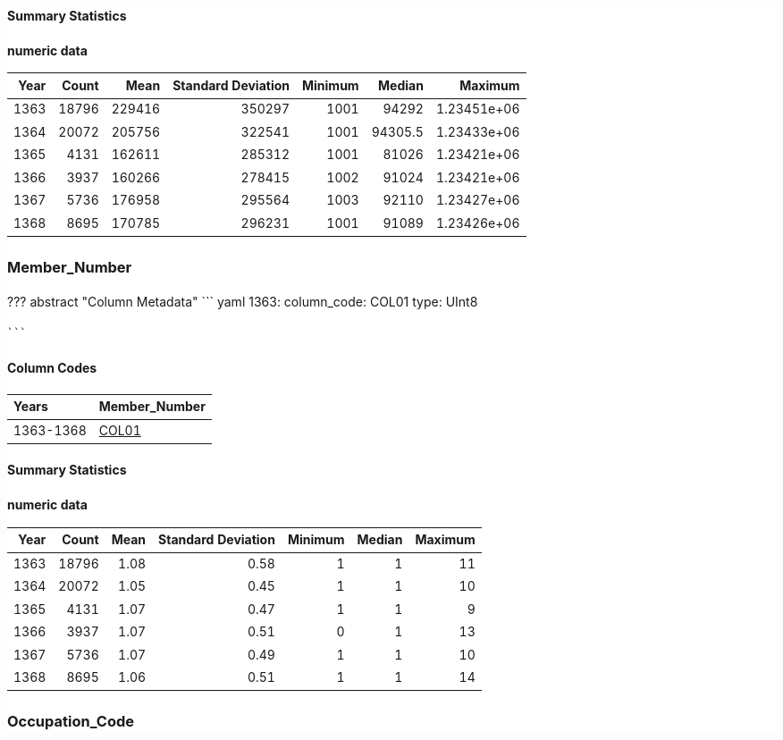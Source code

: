 #### Summary Statistics

**numeric data**

|   Year |   Count |   Mean |   Standard Deviation |   Minimum |   Median |     Maximum |
|-------:|--------:|-------:|---------------------:|----------:|---------:|------------:|
|   1363 |   18796 | 229416 |               350297 |      1001 |  94292   | 1.23451e+06 |
|   1364 |   20072 | 205756 |               322541 |      1001 |  94305.5 | 1.23433e+06 |
|   1365 |    4131 | 162611 |               285312 |      1001 |  81026   | 1.23421e+06 |
|   1366 |    3937 | 160266 |               278415 |      1002 |  91024   | 1.23421e+06 |
|   1367 |    5736 | 176958 |               295564 |      1003 |  92110   | 1.23427e+06 |
|   1368 |    8695 | 170785 |               296231 |      1001 |  91089   | 1.23426e+06 |


### Member_Number

??? abstract "Column Metadata"
    ``` yaml
    1363:
      column_code: COL01
      type: UInt8
    
    ```
#### Column Codes

| Years     | Member_Number                                                          |
|:----------|:-----------------------------------------------------------------------|
| 1363-1368 | [COL01](/HBSIR/tables/raw/old_agricultural_self_employed_income#col01) |


#### Summary Statistics

**numeric data**

|   Year |   Count |   Mean |   Standard Deviation |   Minimum |   Median |   Maximum |
|-------:|--------:|-------:|---------------------:|----------:|---------:|----------:|
|   1363 |   18796 |   1.08 |                 0.58 |         1 |        1 |        11 |
|   1364 |   20072 |   1.05 |                 0.45 |         1 |        1 |        10 |
|   1365 |    4131 |   1.07 |                 0.47 |         1 |        1 |         9 |
|   1366 |    3937 |   1.07 |                 0.51 |         0 |        1 |        13 |
|   1367 |    5736 |   1.07 |                 0.49 |         1 |        1 |        10 |
|   1368 |    8695 |   1.06 |                 0.51 |         1 |        1 |        14 |


### Occupation_Code
